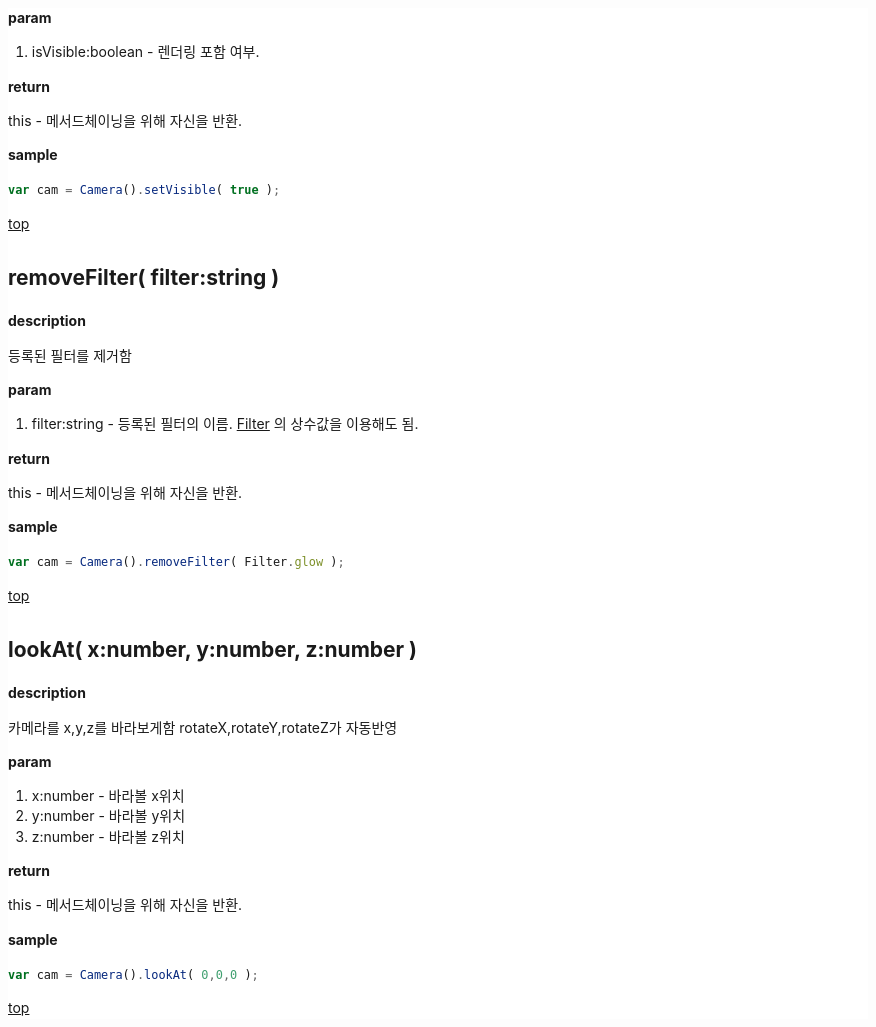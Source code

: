 **param**
1. isVisible:boolean - 렌더링 포함 여부.

**return**

this - 메서드체이닝을 위해 자신을 반환.

**sample**

```javascript
var cam = Camera().setVisible( true );
```

[top](#)
## removeFilter( filter:string )

**description**

등록된 필터를 제거함

**param**

1. filter:string - 등록된 필터의 이름. [Filter](Filter.md) 의 상수값을 이용해도 됨.

**return**

this - 메서드체이닝을 위해 자신을 반환.

**sample**

```javascript
var cam = Camera().removeFilter( Filter.glow );
```

[top](#)
## lookAt( x:number, y:number, z:number )

**description**

카메라를 x,y,z를 바라보게함
rotateX,rotateY,rotateZ가 자동반영

**param**

1. x:number - 바라볼 x위치
2. y:number - 바라볼 y위치
3. z:number - 바라볼 z위치

**return**

this - 메서드체이닝을 위해 자신을 반환.

**sample**

```javascript
var cam = Camera().lookAt( 0,0,0 );
```

[top](#)


